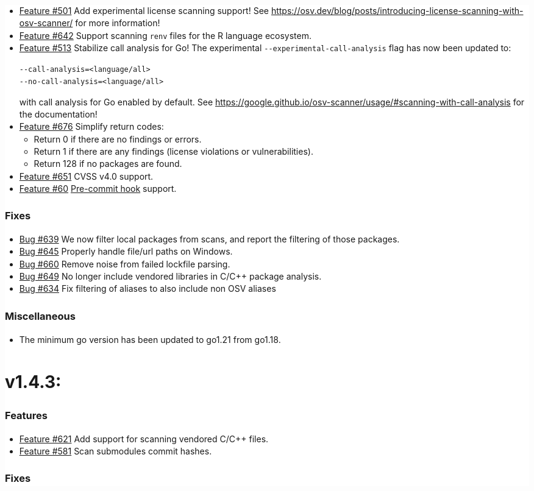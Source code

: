 - [Feature #501](https://github.com/google/osv-scanner/pull/501)
  Add experimental license scanning support! See https://osv.dev/blog/posts/introducing-license-scanning-with-osv-scanner/ for more information!
- [Feature #642](https://github.com/google/osv-scanner/pull/642)
  Support scanning `renv` files for the R language ecosystem.
- [Feature #513](https://github.com/google/osv-scanner/pull/513)
  Stabilize call analysis for Go! The experimental `--experimental-call-analysis` flag has now been updated to:
  ```
  --call-analysis=<language/all>
  --no-call-analysis=<language/all>
  ```
  with call analysis for Go enabled by default. See https://google.github.io/osv-scanner/usage/#scanning-with-call-analysis for the documentation!
- [Feature #676](https://github.com/google/osv-scanner/pull/676)
  Simplify return codes:
  - Return 0 if there are no findings or errors.
  - Return 1 if there are any findings (license violations or vulnerabilities).
  - Return 128 if no packages are found.
- [Feature #651](https://github.com/google/osv-scanner/pull/651)
  CVSS v4.0 support.
- [Feature #60](https://github.com/google/osv-scanner/pull/60)
  [Pre-commit hook](https://pre-commit.com/) support.

### Fixes

- [Bug #639](https://github.com/google/osv-scanner/issues/639)
  We now filter local packages from scans, and report the filtering of those packages.
- [Bug #645](https://github.com/google/osv-scanner/issues/645)
  Properly handle file/url paths on Windows.
- [Bug #660](https://github.com/google/osv-scanner/issues/660)
  Remove noise from failed lockfile parsing.
- [Bug #649](https://github.com/google/osv-scanner/issues/649)
  No longer include vendored libraries in C/C++ package analysis.
- [Bug #634](https://github.com/google/osv-scanner/issues/634)
  Fix filtering of aliases to also include non OSV aliases

### Miscellaneous

- The minimum go version has been updated to go1.21 from go1.18.

# v1.4.3:

### Features

- [Feature #621](https://github.com/google/osv-scanner/pull/621)
  Add support for scanning vendored C/C++ files.
- [Feature #581](https://github.com/google/osv-scanner/pull/581)
  Scan submodules commit hashes.

### Fixes

